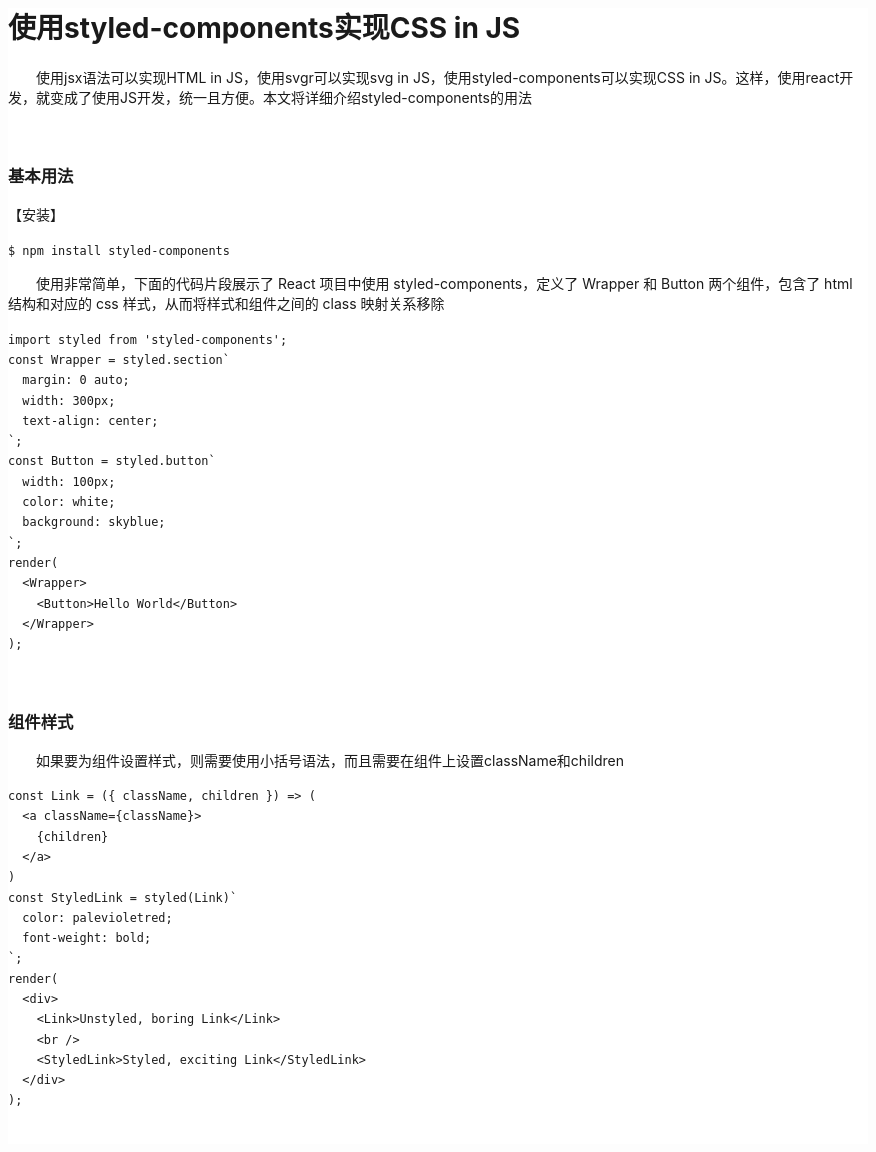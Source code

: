 # 使用styled-components实现CSS in JS

&emsp;&emsp;使用jsx语法可以实现HTML in JS，使用svgr可以实现svg in JS，使用styled-components可以实现CSS in JS。这样，使用react开发，就变成了使用JS开发，统一且方便。本文将详细介绍styled-components的用法

 

&nbsp;

### 基本用法

【安装】
```
$ npm install styled-components
```
&emsp;&emsp;使用非常简单，下面的代码片段展示了 React 项目中使用 styled-components，定义了 Wrapper 和 Button 两个组件，包含了 html 结构和对应的 css 样式，从而将样式和组件之间的 class 映射关系移除

```
import styled from 'styled-components';
const Wrapper = styled.section`
  margin: 0 auto;
  width: 300px;
  text-align: center;
`;
const Button = styled.button`
  width: 100px;
  color: white;
  background: skyblue;
`;
render(
  <Wrapper>
    <Button>Hello World</Button>
  </Wrapper>
);
```
 

&nbsp;

### 组件样式

&emsp;&emsp;如果要为组件设置样式，则需要使用小括号语法，而且需要在组件上设置className和children

```
const Link = ({ className, children }) => (
  <a className={className}>
    {children}
  </a>
)
const StyledLink = styled(Link)`
  color: palevioletred;
  font-weight: bold;
`;
render(
  <div>
    <Link>Unstyled, boring Link</Link>
    <br />
    <StyledLink>Styled, exciting Link</StyledLink>
  </div>
);
```
&nbsp;
